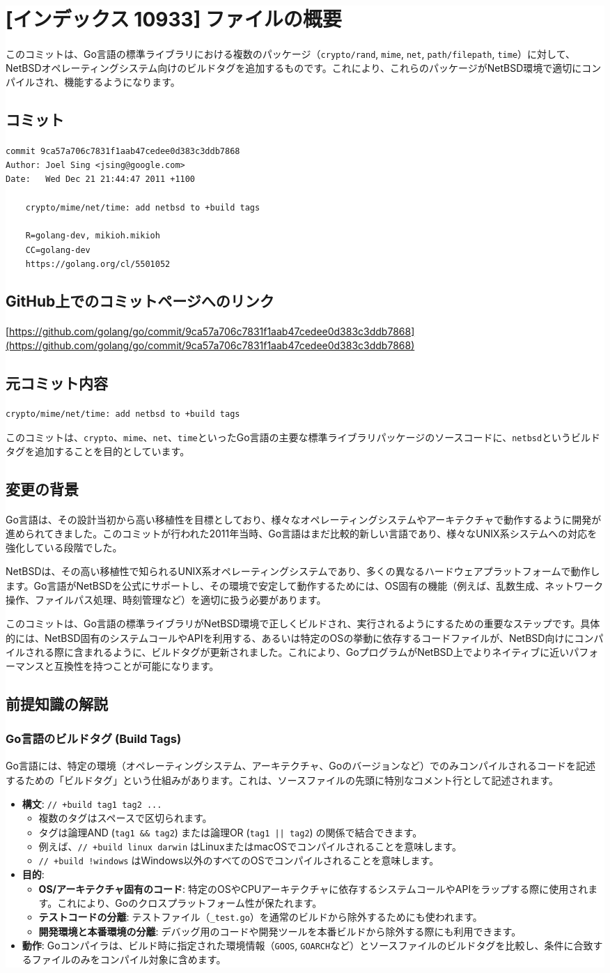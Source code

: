 # [インデックス 10933] ファイルの概要

このコミットは、Go言語の標準ライブラリにおける複数のパッケージ（`crypto/rand`, `mime`, `net`, `path/filepath`, `time`）に対して、NetBSDオペレーティングシステム向けのビルドタグを追加するものです。これにより、これらのパッケージがNetBSD環境で適切にコンパイルされ、機能するようになります。

## コミット

```
commit 9ca57a706c7831f1aab47cedee0d383c3ddb7868
Author: Joel Sing <jsing@google.com>
Date:   Wed Dec 21 21:44:47 2011 +1100

    crypto/mime/net/time: add netbsd to +build tags

    R=golang-dev, mikioh.mikioh
    CC=golang-dev
    https://golang.org/cl/5501052
```

## GitHub上でのコミットページへのリンク

[https://github.com/golang/go/commit/9ca57a706c7831f1aab47cedee0d383c3ddb7868](https://github.com/golang/go/commit/9ca57a706c7831f1aab47cedee0d383c3ddb7868)

## 元コミット内容

`crypto/mime/net/time: add netbsd to +build tags`

このコミットは、`crypto`、`mime`、`net`、`time`といったGo言語の主要な標準ライブラリパッケージのソースコードに、`netbsd`というビルドタグを追加することを目的としています。

## 変更の背景

Go言語は、その設計当初から高い移植性を目標としており、様々なオペレーティングシステムやアーキテクチャで動作するように開発が進められてきました。このコミットが行われた2011年当時、Go言語はまだ比較的新しい言語であり、様々なUNIX系システムへの対応を強化している段階でした。

NetBSDは、その高い移植性で知られるUNIX系オペレーティングシステムであり、多くの異なるハードウェアプラットフォームで動作します。Go言語がNetBSDを公式にサポートし、その環境で安定して動作するためには、OS固有の機能（例えば、乱数生成、ネットワーク操作、ファイルパス処理、時刻管理など）を適切に扱う必要があります。

このコミットは、Go言語の標準ライブラリがNetBSD環境で正しくビルドされ、実行されるようにするための重要なステップです。具体的には、NetBSD固有のシステムコールやAPIを利用する、あるいは特定のOSの挙動に依存するコードファイルが、NetBSD向けにコンパイルされる際に含まれるように、ビルドタグが更新されました。これにより、GoプログラムがNetBSD上でよりネイティブに近いパフォーマンスと互換性を持つことが可能になります。

## 前提知識の解説

### Go言語のビルドタグ (Build Tags)

Go言語には、特定の環境（オペレーティングシステム、アーキテクチャ、Goのバージョンなど）でのみコンパイルされるコードを記述するための「ビルドタグ」という仕組みがあります。これは、ソースファイルの先頭に特別なコメント行として記述されます。

*   **構文**: `// +build tag1 tag2 ...`
    *   複数のタグはスペースで区切られます。
    *   タグは論理AND (`tag1 && tag2`) または論理OR (`tag1 || tag2`) の関係で結合できます。
    *   例えば、`// +build linux darwin` はLinuxまたはmacOSでコンパイルされることを意味します。
    *   `// +build !windows` はWindows以外のすべてのOSでコンパイルされることを意味します。
*   **目的**:
    *   **OS/アーキテクチャ固有のコード**: 特定のOSやCPUアーキテクチャに依存するシステムコールやAPIをラップする際に使用されます。これにより、Goのクロスプラットフォーム性が保たれます。
    *   **テストコードの分離**: テストファイル（`_test.go`）を通常のビルドから除外するためにも使われます。
    *   **開発環境と本番環境の分離**: デバッグ用のコードや開発ツールを本番ビルドから除外する際にも利用できます。
*   **動作**: Goコンパイラは、ビルド時に指定された環境情報（`GOOS`, `GOARCH`など）とソースファイルのビルドタグを比較し、条件に合致するファイルのみをコンパイル対象に含めます。
